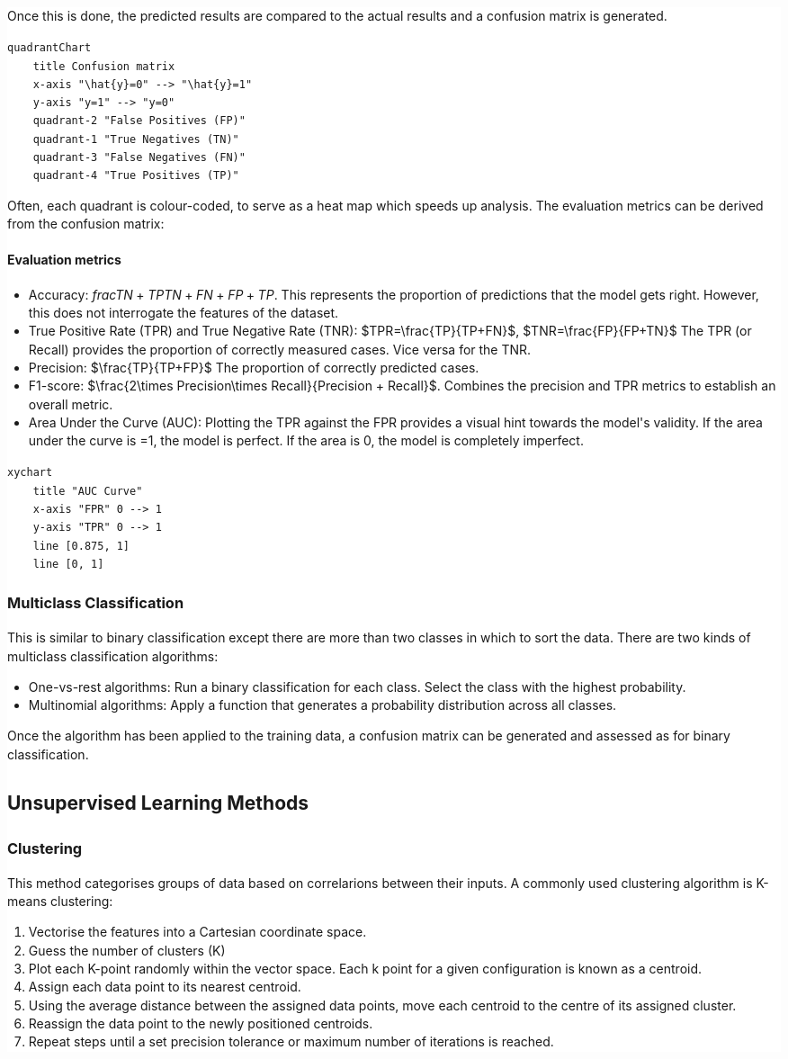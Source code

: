 Once this is done, the predicted results are compared to the actual results and a confusion matrix is generated.
```mermaid
quadrantChart
    title Confusion matrix
    x-axis "\hat{y}=0" --> "\hat{y}=1"
    y-axis "y=1" --> "y=0"
    quadrant-2 "False Positives (FP)"
    quadrant-1 "True Negatives (TN)"
    quadrant-3 "False Negatives (FN)"
    quadrant-4 "True Positives (TP)"
```
Often, each quadrant is colour-coded, to serve as a heat map which speeds up analysis. The evaluation metrics can be derived from the confusion matrix:

#### Evaluation metrics
- Accuracy: $frac{TN+TP}{TN+FN+FP+TP}$. This represents the proportion of predictions that the model gets right. However, this does not interrogate the features of the dataset.
- True Positive Rate (TPR) and True Negative Rate (TNR): $TPR=\frac{TP}{TP+FN}$, $TNR=\frac{FP}{FP+TN}$ The TPR (or Recall) provides the proportion of correctly measured cases. Vice versa for the TNR.
- Precision: $\frac{TP}{TP+FP}$ The proportion of correctly predicted cases.
- F1-score: $\frac{2\times Precision\times Recall}{Precision + Recall}$. Combines the precision and TPR metrics to establish an overall metric. 
- Area Under the Curve (AUC): Plotting the TPR against the FPR provides a visual hint towards the model's validity. If the area under the curve is =1, the model is perfect. If the area is 0, the model is completely imperfect.  
```mermaid
xychart
    title "AUC Curve"
    x-axis "FPR" 0 --> 1
    y-axis "TPR" 0 --> 1
    line [0.875, 1]
    line [0, 1]
```

### Multiclass Classification
This is similar to binary classification except there are more than two classes in which to sort the data.
There are two kinds of multiclass classification algorithms:
- One-vs-rest algorithms: Run a binary classification for each class. Select the class with the highest probability.
- Multinomial algorithms: Apply a function that generates a probability distribution across all classes.

Once the algorithm has been applied to the training data, a confusion matrix can be generated and assessed as for binary classification.

## Unsupervised Learning Methods

### Clustering
This method categorises groups of data based on correlarions between their inputs. A commonly used clustering algorithm is K-means clustering:
1. Vectorise the features into a Cartesian coordinate space.
2. Guess the number of clusters (K)
3. Plot each K-point randomly within the vector space. Each k point for a given configuration is known as a centroid.
4. Assign each data point to its nearest centroid.
5. Using the average distance between the assigned data points, move each centroid to the centre of its assigned cluster.
6. Reassign the data point to the newly positioned centroids.
7. Repeat steps until a set precision tolerance or maximum number of iterations is reached.

